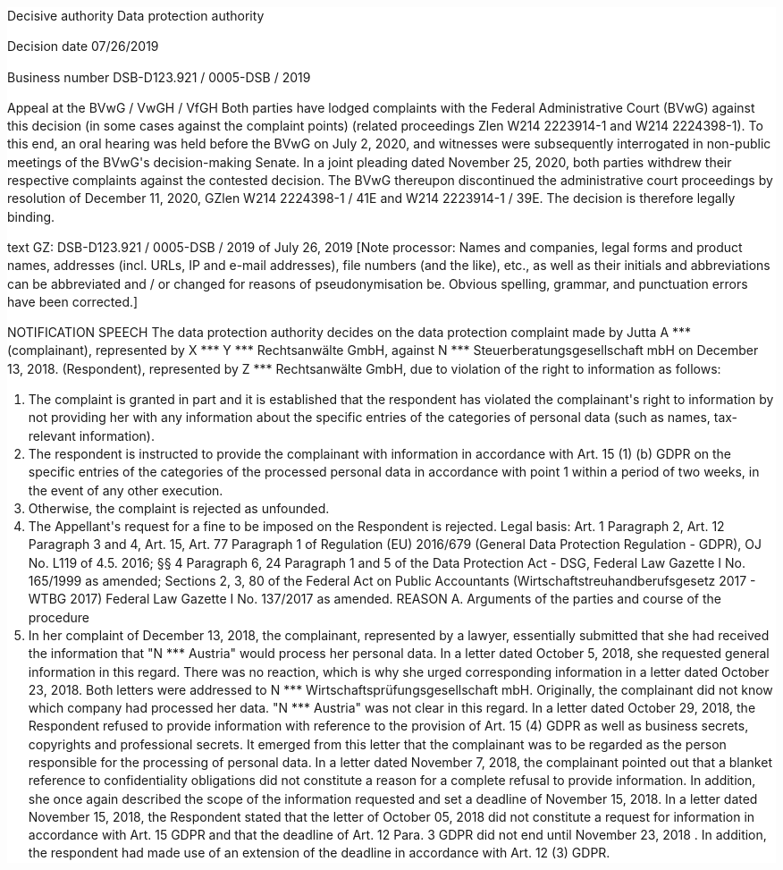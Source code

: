 Decisive authority
Data protection authority

Decision date
07/26/2019

Business number
DSB-D123.921 / 0005-DSB / 2019

Appeal at the BVwG / VwGH / VfGH
Both parties have lodged complaints with the Federal Administrative Court (BVwG) against this decision (in some cases against the complaint points) (related proceedings Zlen W214 2223914-1 and W214 2224398-1). To this end, an oral hearing was held before the BVwG on July 2, 2020, and witnesses were subsequently interrogated in non-public meetings of the BVwG's decision-making Senate. In a joint pleading dated November 25, 2020, both parties withdrew their respective complaints against the contested decision. The BVwG thereupon discontinued the administrative court proceedings by resolution of December 11, 2020, GZlen W214 2224398-1 / 41E and W214 2223914-1 / 39E. The decision is therefore legally binding.

text
GZ: DSB-D123.921 / 0005-DSB / 2019 of July 26, 2019
\[Note processor: Names and companies, legal forms and product names, addresses (incl. URLs, IP and e-mail addresses), file numbers (and the like), etc., as well as their initials and abbreviations can be abbreviated and / or changed for reasons of pseudonymisation be. Obvious spelling, grammar, and punctuation errors have been corrected.\]

NOTIFICATION
SPEECH
The data protection authority decides on the data protection complaint made by Jutta A \*\*\* (complainant), represented by X \*\*\* Y \*\*\* Rechtsanwälte GmbH, against N \*\*\* Steuerberatungsgesellschaft mbH on December 13, 2018. (Respondent), represented by Z \*\*\* Rechtsanwälte GmbH, due to violation of the right to information as follows:
1. The complaint is granted in part and it is established that the respondent has violated the complainant's right to information by not providing her with any information about the specific entries of the categories of personal data (such as names, tax-relevant information).
2. The respondent is instructed to provide the complainant with information in accordance with Art. 15 (1) (b) GDPR on the specific entries of the categories of the processed personal data in accordance with point 1 within a period of two weeks, in the event of any other execution.
3. Otherwise, the complaint is rejected as unfounded.
4. The Appellant's request for a fine to be imposed on the Respondent is rejected.
Legal basis: Art. 1 Paragraph 2, Art. 12 Paragraph 3 and 4, Art. 15, Art. 77 Paragraph 1 of Regulation (EU) 2016/679 (General Data Protection Regulation - GDPR), OJ No. L119 of 4.5. 2016; §§ 4 Paragraph 6, 24 Paragraph 1 and 5 of the Data Protection Act - DSG, Federal Law Gazette I No. 165/1999 as amended; Sections 2, 3, 80 of the Federal Act on Public Accountants (Wirtschaftstreuhandberufsgesetz 2017 - WTBG 2017) Federal Law Gazette I No. 137/2017 as amended.
REASON
A. Arguments of the parties and course of the procedure
1. In her complaint of December 13, 2018, the complainant, represented by a lawyer, essentially submitted that she had received the information that "N \*\*\* Austria" would process her personal data. In a letter dated October 5, 2018, she requested general information in this regard. There was no reaction, which is why she urged corresponding information in a letter dated October 23, 2018. Both letters were addressed to N \*\*\* Wirtschaftsprüfungsgesellschaft mbH. Originally, the complainant did not know which company had processed her data. "N \*\*\* Austria" was not clear in this regard.
In a letter dated October 29, 2018, the Respondent refused to provide information with reference to the provision of Art. 15 (4) GDPR as well as business secrets, copyrights and professional secrets. It emerged from this letter that the complainant was to be regarded as the person responsible for the processing of personal data.
In a letter dated November 7, 2018, the complainant pointed out that a blanket reference to confidentiality obligations did not constitute a reason for a complete refusal to provide information. In addition, she once again described the scope of the information requested and set a deadline of November 15, 2018. In a letter dated November 15, 2018, the Respondent stated that the letter of October 05, 2018 did not constitute a request for information in accordance with Art. 15 GDPR and that the deadline of Art. 12 Para. 3 GDPR did not end until November 23, 2018 . In addition, the respondent had made use of an extension of the deadline in accordance with Art. 12 (3) GDPR.